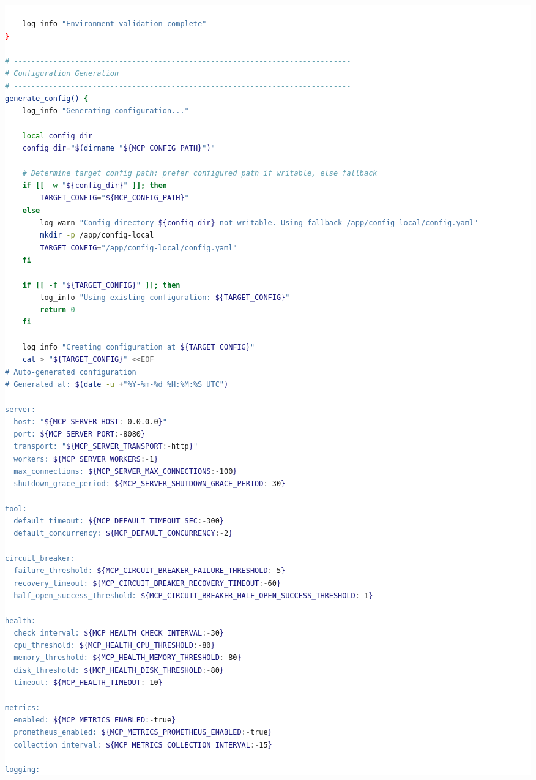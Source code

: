 ```bash name=docker/entrypoint.sh

    log_info "Environment validation complete"
}

# -----------------------------------------------------------------------------
# Configuration Generation
# -----------------------------------------------------------------------------
generate_config() {
    log_info "Generating configuration..."

    local config_dir
    config_dir="$(dirname "${MCP_CONFIG_PATH}")"

    # Determine target config path: prefer configured path if writable, else fallback
    if [[ -w "${config_dir}" ]]; then
        TARGET_CONFIG="${MCP_CONFIG_PATH}"
    else
        log_warn "Config directory ${config_dir} not writable. Using fallback /app/config-local/config.yaml"
        mkdir -p /app/config-local
        TARGET_CONFIG="/app/config-local/config.yaml"
    fi

    if [[ -f "${TARGET_CONFIG}" ]]; then
        log_info "Using existing configuration: ${TARGET_CONFIG}"
        return 0
    fi

    log_info "Creating configuration at ${TARGET_CONFIG}"
    cat > "${TARGET_CONFIG}" <<EOF
# Auto-generated configuration
# Generated at: $(date -u +"%Y-%m-%d %H:%M:%S UTC")

server:
  host: "${MCP_SERVER_HOST:-0.0.0.0}"
  port: ${MCP_SERVER_PORT:-8080}
  transport: "${MCP_SERVER_TRANSPORT:-http}"
  workers: ${MCP_SERVER_WORKERS:-1}
  max_connections: ${MCP_SERVER_MAX_CONNECTIONS:-100}
  shutdown_grace_period: ${MCP_SERVER_SHUTDOWN_GRACE_PERIOD:-30}

tool:
  default_timeout: ${MCP_DEFAULT_TIMEOUT_SEC:-300}
  default_concurrency: ${MCP_DEFAULT_CONCURRENCY:-2}

circuit_breaker:
  failure_threshold: ${MCP_CIRCUIT_BREAKER_FAILURE_THRESHOLD:-5}
  recovery_timeout: ${MCP_CIRCUIT_BREAKER_RECOVERY_TIMEOUT:-60}
  half_open_success_threshold: ${MCP_CIRCUIT_BREAKER_HALF_OPEN_SUCCESS_THRESHOLD:-1}

health:
  check_interval: ${MCP_HEALTH_CHECK_INTERVAL:-30}
  cpu_threshold: ${MCP_HEALTH_CPU_THRESHOLD:-80}
  memory_threshold: ${MCP_HEALTH_MEMORY_THRESHOLD:-80}
  disk_threshold: ${MCP_HEALTH_DISK_THRESHOLD:-80}
  timeout: ${MCP_HEALTH_TIMEOUT:-10}

metrics:
  enabled: ${MCP_METRICS_ENABLED:-true}
  prometheus_enabled: ${MCP_METRICS_PROMETHEUS_ENABLED:-true}
  collection_interval: ${MCP_METRICS_COLLECTION_INTERVAL:-15}

logging:
```